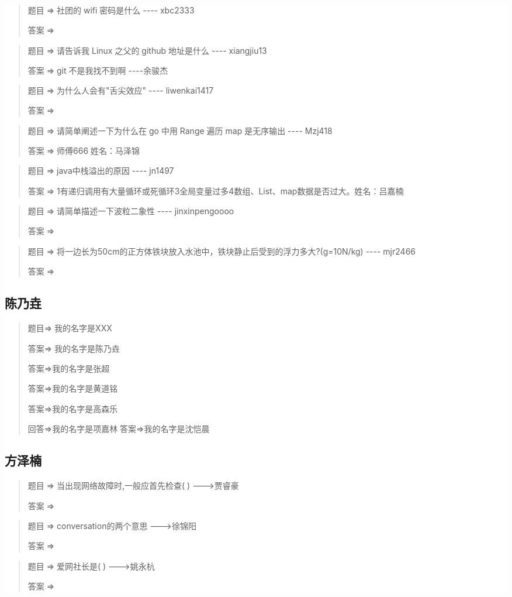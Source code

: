 > 题目 => 社团的 wifi 密码是什么 ---- 	xbc2333 
>
> 答案 => 

> 题目 => 请告诉我 Linux 之父的 github 地址是什么 ---- xiangjiu13 
>
> 答案 => git  不是我找不到啊 ----余骏杰

> 题目 => 为什么人会有"舌尖效应" ---- 	liwenkai1417 
>
> 答案 => 

> 题目 => 请简单阐述一下为什么在 go 中用 Range 遍历 map 是无序输出 ---- Mzj418 
>
> 答案 => 师傅666 姓名：马泽锦

> 题目 => java中栈溢出的原因 ---- jn1497
>
> 答案 =>    1有递归调用有大量循环或死循环3全局变量过多4数组、List、map数据是否过大。姓名：吕嘉楠

> 题目 => 请简单描述一下波粒二象性 ----	jinxinpengoooo
>
> 答案 => 

> 题目 => 将一边长为50cm的正方体铁块放入水池中，铁块静止后受到的浮力多大?(g=10N/kg) ---- mjr2466
>
> 答案 => 


## 陈乃垚

> 题目=> 我的名字是XXX
>
> 答案=> 我的名字是陈乃垚
> 
> 答案=>我的名字是张超
> 
> 答案=>我的名字是黄道铭
>  
> 答案=>我的名字是高森乐
>  
> 回答=>我的名字是项嘉林
> 答案=>我的名字是沈恺晨
## 方泽楠

> 题目 => 当出现网络故障时,一般应首先检查(  )  --->贾睿豪
>
> 答案 => 

> 题目 => conversation的两个意思 --->徐锦阳
>
> 答案 => 

> 题目 => 爱网社长是(  ) --->姚永杭
>
> 答案 => 
